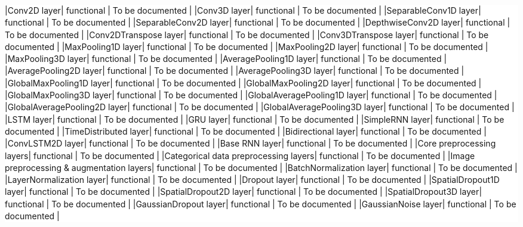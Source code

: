 |Conv2D layer| functional | To be documented | 
|Conv3D layer| functional | To be documented | 
|SeparableConv1D layer| functional | To be documented | 
|SeparableConv2D layer| functional | To be documented | 
|DepthwiseConv2D layer| functional | To be documented | 
|Conv2DTranspose layer| functional | To be documented | 
|Conv3DTranspose layer| functional | To be documented | 
|MaxPooling1D layer| functional | To be documented | 
|MaxPooling2D layer| functional | To be documented | 
|MaxPooling3D layer| functional | To be documented | 
|AveragePooling1D layer| functional | To be documented | 
|AveragePooling2D layer| functional | To be documented | 
|AveragePooling3D layer| functional | To be documented | 
|GlobalMaxPooling1D layer| functional | To be documented | 
|GlobalMaxPooling2D layer| functional | To be documented | 
|GlobalMaxPooling3D layer| functional | To be documented | 
|GlobalAveragePooling1D layer| functional | To be documented | 
|GlobalAveragePooling2D layer| functional | To be documented | 
|GlobalAveragePooling3D layer| functional | To be documented | 
|LSTM layer| functional | To be documented | 
|GRU layer| functional | To be documented | 
|SimpleRNN layer| functional | To be documented | 
|TimeDistributed layer| functional | To be documented | 
|Bidirectional layer| functional | To be documented | 
|ConvLSTM2D layer| functional | To be documented | 
|Base RNN layer| functional | To be documented | 
|Core preprocessing layers| functional | To be documented | 
|Categorical data preprocessing layers| functional | To be documented | 
|Image preprocessing & augmentation layers| functional | To be documented | 
|BatchNormalization layer| functional | To be documented | 
|LayerNormalization layer| functional | To be documented | 
|Dropout layer| functional | To be documented | 
|SpatialDropout1D layer| functional | To be documented | 
|SpatialDropout2D layer| functional | To be documented | 
|SpatialDropout3D layer| functional | To be documented | 
|GaussianDropout layer| functional | To be documented | 
|GaussianNoise layer| functional | To be documented | 